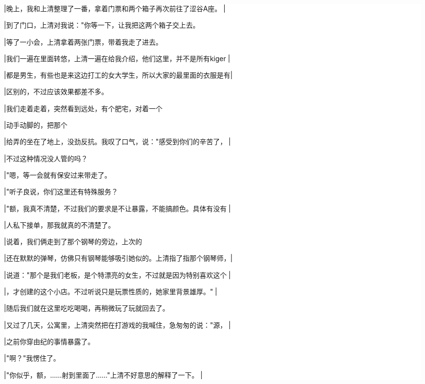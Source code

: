 |晚上，我和上清整理了一番，拿着门票和两个箱子再次前往了涩谷A座。   |

|到了门口，上清对我说："你等一下，让我把这两个箱子交上去。

|等了一小会，上清拿着两张门票，带着我走了进去。

|我们一遍在里面转悠，上清一遍在给我介绍，他们这里，并不是所有kiger |

|都是男生，有些也是来这边打工的女大学生，所以大家的最里面的衣服是有|

|区别的，不过应该效果都差不多。

|我们走着走着，突然看到远处，有个肥宅，对着一个

|动手动脚的，把那个

|给弄的坐在了地上，没劲反抗。我叹了口气，说："感受到你们的辛苦了， |

|不过这种情况没人管的吗？

|"嗯，等一会就有保安过来带走了。

|"听子良说，你们这里还有特殊服务？

|"额，我真不清楚，不过我们的要求是不让暴露，不能搞颜色。具体有没有 |

|人私下接单，那我就真的不清楚了。

|说着，我们俩走到了那个钢琴的旁边，上次的

|还在默默的弹琴，仿佛只有钢琴能够吸引她似的。上清指了指那个钢琴师，|

|说道："那个是我们老板，是个特漂亮的女生，不过就是因为特别喜欢这个 |

|，才创建的这个小店。不过听说只是玩票性质的，她家里背景雄厚。"     |

|随后我们就在这里吃吃喝喝，再稍微玩了玩就回去了。

|又过了几天，公寓里，上清突然把在打游戏的我喊住，急匆匆的说："源， |

|之前你穿由纪的事情暴露了。

|"啊？"我愣住了。

|"你似乎，额，......射到里面了......"上清不好意思的解释了一下。    |
